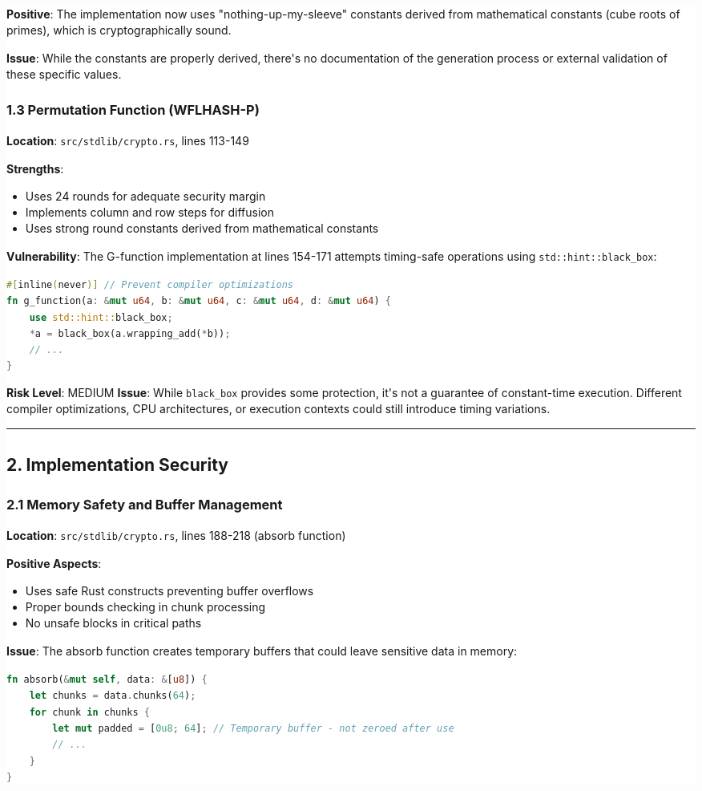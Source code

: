 **Positive**: The implementation now uses "nothing-up-my-sleeve" constants derived from mathematical constants (cube roots of primes), which is cryptographically sound.

**Issue**: While the constants are properly derived, there's no documentation of the generation process or external validation of these specific values.

### 1.3 Permutation Function (WFLHASH-P)

**Location**: `src/stdlib/crypto.rs`, lines 113-149

**Strengths**:
- Uses 24 rounds for adequate security margin
- Implements column and row steps for diffusion
- Uses strong round constants derived from mathematical constants

**Vulnerability**: The G-function implementation at lines 154-171 attempts timing-safe operations using `std::hint::black_box`:

```rust
#[inline(never)] // Prevent compiler optimizations
fn g_function(a: &mut u64, b: &mut u64, c: &mut u64, d: &mut u64) {
    use std::hint::black_box;
    *a = black_box(a.wrapping_add(*b));
    // ...
}
```

**Risk Level**: MEDIUM
**Issue**: While `black_box` provides some protection, it's not a guarantee of constant-time execution. Different compiler optimizations, CPU architectures, or execution contexts could still introduce timing variations.

---

## 2. Implementation Security

### 2.1 Memory Safety and Buffer Management

**Location**: `src/stdlib/crypto.rs`, lines 188-218 (absorb function)

**Positive Aspects**:
- Uses safe Rust constructs preventing buffer overflows
- Proper bounds checking in chunk processing
- No unsafe blocks in critical paths

**Issue**: The absorb function creates temporary buffers that could leave sensitive data in memory:

```rust
fn absorb(&mut self, data: &[u8]) {
    let chunks = data.chunks(64);
    for chunk in chunks {
        let mut padded = [0u8; 64]; // Temporary buffer - not zeroed after use
        // ...
    }
}
```
